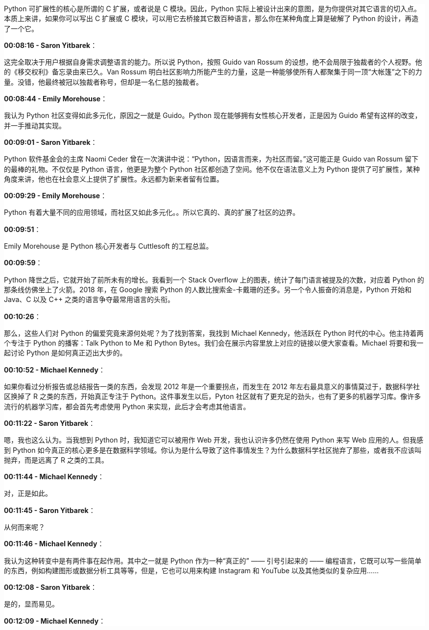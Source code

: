 Python 可扩展性的核心是所谓的 C 扩展，或者说是 C 模块。因此，Python 实际上被设计出来的意图，是为你提供对其它语言的切入点。本质上来讲，如果你可以写出 C 扩展或 C 模块，可以用它去桥接其它数百种语言，那么你在某种角度上算是破解了 Python 的设计，再造了一个它。

**00:08:16 - Saron Yitbarek**：

这完全取决于用户根据自身需求调整语言的能力。所以说 Python，按照 Guido van Rossum 的设想，绝不会局限于独裁者的个人视野。他的《移交权利》备忘录由来已久。Van Rossum 明白社区影响力所能产生的力量，这是一种能够使所有人都聚集于同一顶“大帐篷”之下的力量。没错，他最终被冠以独裁者称号，但却是一名仁慈的独裁者。

**00:08:44 - Emily Morehouse**：

我认为 Python 社区变得如此多元化，原因之一就是 Guido。Python 现在能够拥有女性核心开发者，正是因为 Guido 希望有这样的改变，并一手推动其实现。

**00:09:01 - Saron Yitbarek**：

Python 软件基金会的主席 Naomi Ceder 曾在一次演讲中说：“Python，因语言而来，为社区而留。”这可能正是 Guido van Rossum 留下的最棒的礼物。不仅仅是 Python 语言，他更是为整个 Python 社区都创造了空间。他不仅在语法意义上为 Python 提供了可扩展性，某种角度来讲，他也在社会意义上提供了扩展性。永远都为新来者留有位置。

**00:09:29 - Emily Morehouse**：

Python 有着大量不同的应用领域，而社区又如此多元化。。所以它真的、真的扩展了社区的边界。

**00:09:51**：

Emily Morehouse 是 Python 核心开发者与 Cuttlesoft 的工程总监。

**00:09:59**：

Python 降世之后，它就开始了前所未有的增长。我看到一个 Stack Overflow 上的图表，统计了每门语言被提及的次数，对应着 Python 的那条线仿佛坐上了火箭。2018 年，在 Google 搜索 Python 的人数比搜索金-卡戴珊的还多。另一个令人振奋的消息是，Python 开始和 Java、C 以及 C++ 之类的语言争夺最常用语言的头衔。

**00:10:26**：

那么，这些人们对 Python 的偏爱究竟来源何处呢？为了找到答案，我找到 Michael Kennedy，他活跃在 Python 时代的中心。他主持着两个专注于 Python 的播客：Talk Python to Me 和 Python Bytes。我们会在展示内容里放上对应的链接以便大家查看。Michael 将要和我一起讨论 Python 是如何真正迈出大步的。

**00:10:52 - Michael Kennedy**：

如果你看过分析报告或总结报告一类的东西，会发现 2012 年是一个重要拐点，而发生在 2012 年左右最具意义的事情莫过于，数据科学社区换掉了 R 之类的东西，开始真正专注于 Python。这件事发生以后，Pyton 社区就有了更充足的劲头，也有了更多的机器学习库。像许多流行的机器学习库，都会首先考虑使用 Python 来实现，此后才会考虑其他语言。

**00:11:22 - Saron Yitbarek**：

嗯，我也这么认为。当我想到 Python 时，我知道它可以被用作 Web 开发，我也认识许多仍然在使用 Python 来写 Web 应用的人。但我感到 Python 如今真正的核心更多是在数据科学领域。你认为是什么导致了这件事情发生？为什么数据科学社区抛弃了那些，或者我不应该叫抛弃，而是远离了 R 之类的工具。

**00:11:44 - Michael Kennedy**：

对，正是如此。

**00:11:45 - Saron Yitbarek**：

从何而来呢？

**00:11:46 - Michael Kennedy**：

我认为这种转变中是有两件事在起作用。其中之一就是 Python 作为一种“真正的” —— 引号引起来的 —— 编程语言，它既可以写一些简单的东西，例如构建图形或数据分析工具等等，但是，它也可以用来构建 Instagram 和 YouTube 以及其他类似的复杂应用……

**00:12:08 - Saron Yitbarek**：

是的，显而易见。

**00:12:09 - Michael Kennedy**：
